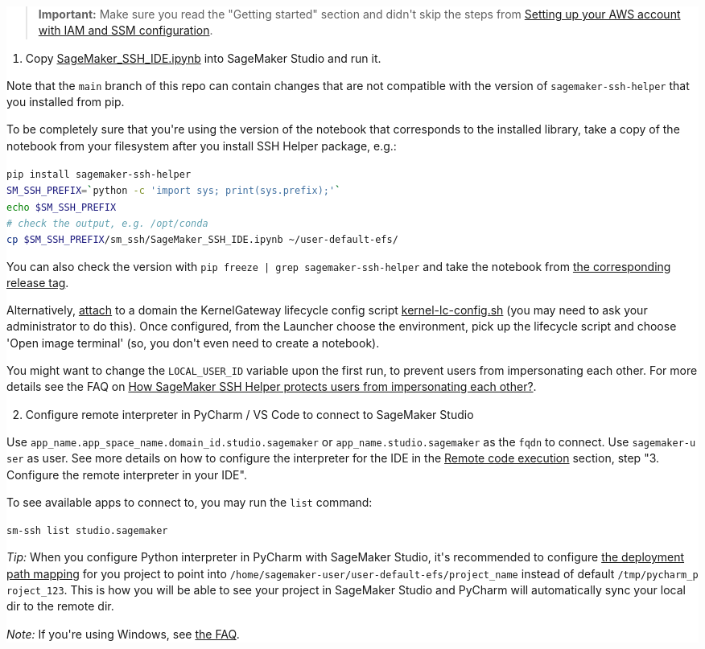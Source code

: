 > **Important:** Make sure you read the "Getting started" section and didn't skip the steps from [Setting up your AWS account with IAM and SSM configuration](IAM_SSM_Setup.md).


1. Copy [SageMaker_SSH_IDE.ipynb](SageMaker_SSH_IDE.ipynb) into SageMaker Studio and run it. 

Note that the `main` branch of this repo can contain changes that are not compatible with the version of `sagemaker-ssh-helper` that you installed from pip.

To be completely sure that you're using the version of the notebook that corresponds to the installed library, take a copy of the notebook from your filesystem after you install SSH Helper package, e.g.:

```bash
pip install sagemaker-ssh-helper
SM_SSH_PREFIX=`python -c 'import sys; print(sys.prefix);'`
echo $SM_SSH_PREFIX
# check the output, e.g. /opt/conda
cp $SM_SSH_PREFIX/sm_ssh/SageMaker_SSH_IDE.ipynb ~/user-default-efs/
```

You can also check the version with `pip freeze | grep sagemaker-ssh-helper` and take the notebook from [the corresponding release tag](https://github.com/aws-samples/sagemaker-ssh-helper/tags).

Alternatively, [attach](https://docs.aws.amazon.com/sagemaker/latest/dg/studio-lcc-create.html) to a domain the KernelGateway lifecycle config script [kernel-lc-config.sh](kernel-lc-config.sh) 
(you may need to ask your administrator to do this).
Once configured, from the Launcher choose the environment, pick up the lifecycle script and choose 
'Open image terminal' (so, you don't even need to create a notebook).

You might want to change the `LOCAL_USER_ID` variable upon the first run, to prevent users from impersonating each other. For more details see the FAQ on [How SageMaker SSH Helper protects users from impersonating each other?](FAQ.md#how-sagemaker-ssh-helper-protects-users-from-impersonating-each-other).

2. Configure remote interpreter in PyCharm / VS Code to connect to SageMaker Studio

Use `app_name.app_space_name.domain_id.studio.sagemaker` or `app_name.studio.sagemaker` as the `fqdn` to connect.
Use `sagemaker-user` as user. 
See more details on how to configure the interpreter for the IDE in the [Remote code execution](#remote-interpreter) section, 
step "3. Configure the remote interpreter in your IDE".

To see available apps to connect to, you may run the `list` command:

```
sm-ssh list studio.sagemaker
```
*Tip:* When you configure Python interpreter in PyCharm with SageMaker Studio, it's recommended to configure [the deployment path mapping](https://www.jetbrains.com/help/pycharm/creating-local-server-configuration.html#mapping) for you project to point into `/home/sagemaker-user/user-default-efs/project_name` instead of default `/tmp/pycharm_project_123`. 
This is how you will be able to see your project in SageMaker Studio and PyCharm will automatically sync your local dir to the remote dir.

*Note:* If you're using Windows, see [the FAQ](FAQ.md#is-windows-supported).
